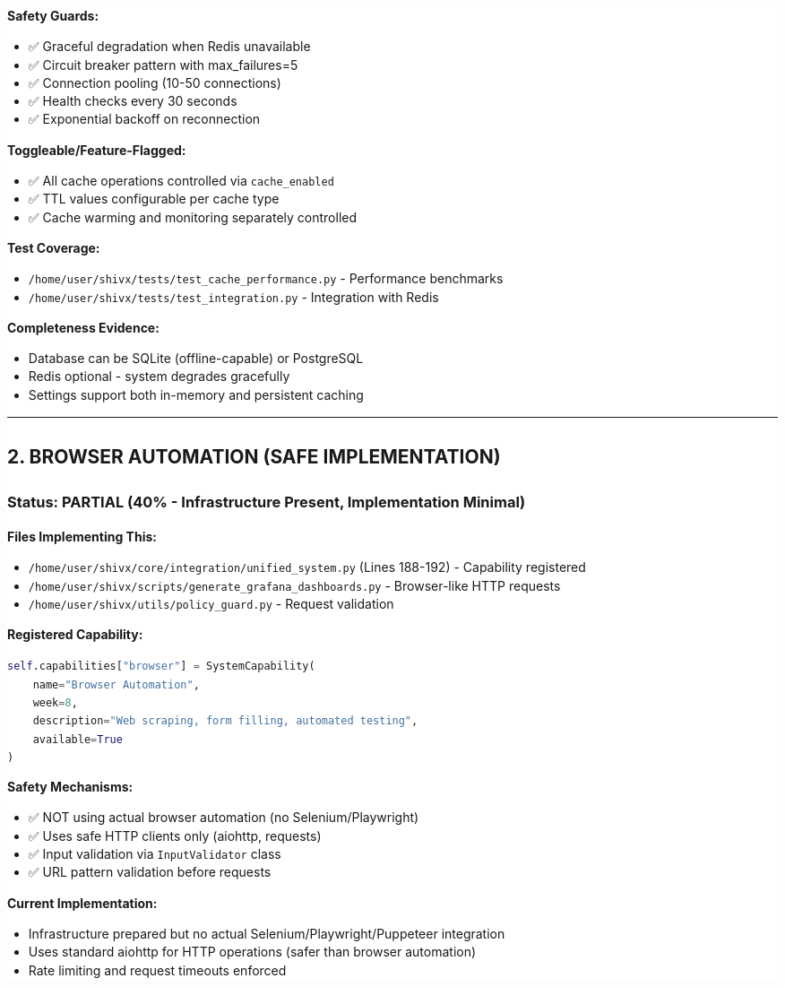 **Safety Guards:**
- ✅ Graceful degradation when Redis unavailable
- ✅ Circuit breaker pattern with max_failures=5
- ✅ Connection pooling (10-50 connections)
- ✅ Health checks every 30 seconds
- ✅ Exponential backoff on reconnection

**Toggleable/Feature-Flagged:**
- ✅ All cache operations controlled via `cache_enabled`
- ✅ TTL values configurable per cache type
- ✅ Cache warming and monitoring separately controlled

**Test Coverage:**
- `/home/user/shivx/tests/test_cache_performance.py` - Performance benchmarks
- `/home/user/shivx/tests/test_integration.py` - Integration with Redis

**Completeness Evidence:**
- Database can be SQLite (offline-capable) or PostgreSQL
- Redis optional - system degrades gracefully
- Settings support both in-memory and persistent caching

---

## 2. BROWSER AUTOMATION (SAFE IMPLEMENTATION)

### Status: PARTIAL (40% - Infrastructure Present, Implementation Minimal)

**Files Implementing This:**
- `/home/user/shivx/core/integration/unified_system.py` (Lines 188-192) - Capability registered
- `/home/user/shivx/scripts/generate_grafana_dashboards.py` - Browser-like HTTP requests
- `/home/user/shivx/utils/policy_guard.py` - Request validation

**Registered Capability:**
```python
self.capabilities["browser"] = SystemCapability(
    name="Browser Automation",
    week=8,
    description="Web scraping, form filling, automated testing",
    available=True
)
```

**Safety Mechanisms:**
- ✅ NOT using actual browser automation (no Selenium/Playwright)
- ✅ Uses safe HTTP clients only (aiohttp, requests)
- ✅ Input validation via `InputValidator` class
- ✅ URL pattern validation before requests

**Current Implementation:**
- Infrastructure prepared but no actual Selenium/Playwright/Puppeteer integration
- Uses standard aiohttp for HTTP operations (safer than browser automation)
- Rate limiting and request timeouts enforced
